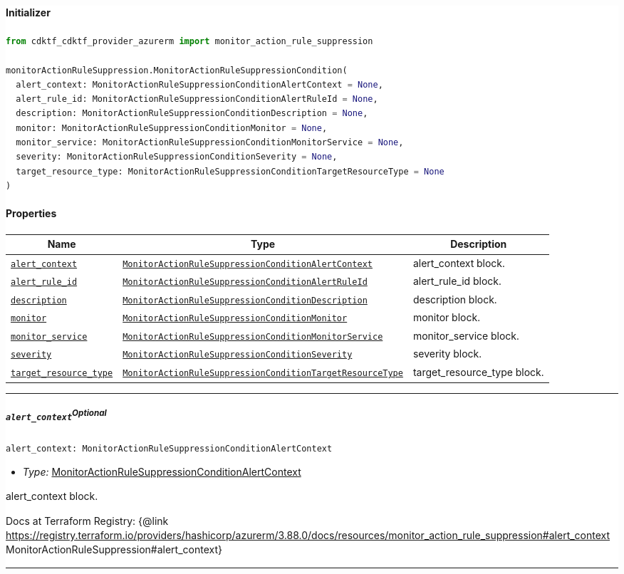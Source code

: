 #### Initializer <a name="Initializer" id="@cdktf/provider-azurerm.monitorActionRuleSuppression.MonitorActionRuleSuppressionCondition.Initializer"></a>

```python
from cdktf_cdktf_provider_azurerm import monitor_action_rule_suppression

monitorActionRuleSuppression.MonitorActionRuleSuppressionCondition(
  alert_context: MonitorActionRuleSuppressionConditionAlertContext = None,
  alert_rule_id: MonitorActionRuleSuppressionConditionAlertRuleId = None,
  description: MonitorActionRuleSuppressionConditionDescription = None,
  monitor: MonitorActionRuleSuppressionConditionMonitor = None,
  monitor_service: MonitorActionRuleSuppressionConditionMonitorService = None,
  severity: MonitorActionRuleSuppressionConditionSeverity = None,
  target_resource_type: MonitorActionRuleSuppressionConditionTargetResourceType = None
)
```

#### Properties <a name="Properties" id="Properties"></a>

| **Name** | **Type** | **Description** |
| --- | --- | --- |
| <code><a href="#@cdktf/provider-azurerm.monitorActionRuleSuppression.MonitorActionRuleSuppressionCondition.property.alertContext">alert_context</a></code> | <code><a href="#@cdktf/provider-azurerm.monitorActionRuleSuppression.MonitorActionRuleSuppressionConditionAlertContext">MonitorActionRuleSuppressionConditionAlertContext</a></code> | alert_context block. |
| <code><a href="#@cdktf/provider-azurerm.monitorActionRuleSuppression.MonitorActionRuleSuppressionCondition.property.alertRuleId">alert_rule_id</a></code> | <code><a href="#@cdktf/provider-azurerm.monitorActionRuleSuppression.MonitorActionRuleSuppressionConditionAlertRuleId">MonitorActionRuleSuppressionConditionAlertRuleId</a></code> | alert_rule_id block. |
| <code><a href="#@cdktf/provider-azurerm.monitorActionRuleSuppression.MonitorActionRuleSuppressionCondition.property.description">description</a></code> | <code><a href="#@cdktf/provider-azurerm.monitorActionRuleSuppression.MonitorActionRuleSuppressionConditionDescription">MonitorActionRuleSuppressionConditionDescription</a></code> | description block. |
| <code><a href="#@cdktf/provider-azurerm.monitorActionRuleSuppression.MonitorActionRuleSuppressionCondition.property.monitor">monitor</a></code> | <code><a href="#@cdktf/provider-azurerm.monitorActionRuleSuppression.MonitorActionRuleSuppressionConditionMonitor">MonitorActionRuleSuppressionConditionMonitor</a></code> | monitor block. |
| <code><a href="#@cdktf/provider-azurerm.monitorActionRuleSuppression.MonitorActionRuleSuppressionCondition.property.monitorService">monitor_service</a></code> | <code><a href="#@cdktf/provider-azurerm.monitorActionRuleSuppression.MonitorActionRuleSuppressionConditionMonitorService">MonitorActionRuleSuppressionConditionMonitorService</a></code> | monitor_service block. |
| <code><a href="#@cdktf/provider-azurerm.monitorActionRuleSuppression.MonitorActionRuleSuppressionCondition.property.severity">severity</a></code> | <code><a href="#@cdktf/provider-azurerm.monitorActionRuleSuppression.MonitorActionRuleSuppressionConditionSeverity">MonitorActionRuleSuppressionConditionSeverity</a></code> | severity block. |
| <code><a href="#@cdktf/provider-azurerm.monitorActionRuleSuppression.MonitorActionRuleSuppressionCondition.property.targetResourceType">target_resource_type</a></code> | <code><a href="#@cdktf/provider-azurerm.monitorActionRuleSuppression.MonitorActionRuleSuppressionConditionTargetResourceType">MonitorActionRuleSuppressionConditionTargetResourceType</a></code> | target_resource_type block. |

---

##### `alert_context`<sup>Optional</sup> <a name="alert_context" id="@cdktf/provider-azurerm.monitorActionRuleSuppression.MonitorActionRuleSuppressionCondition.property.alertContext"></a>

```python
alert_context: MonitorActionRuleSuppressionConditionAlertContext
```

- *Type:* <a href="#@cdktf/provider-azurerm.monitorActionRuleSuppression.MonitorActionRuleSuppressionConditionAlertContext">MonitorActionRuleSuppressionConditionAlertContext</a>

alert_context block.

Docs at Terraform Registry: {@link https://registry.terraform.io/providers/hashicorp/azurerm/3.88.0/docs/resources/monitor_action_rule_suppression#alert_context MonitorActionRuleSuppression#alert_context}

---